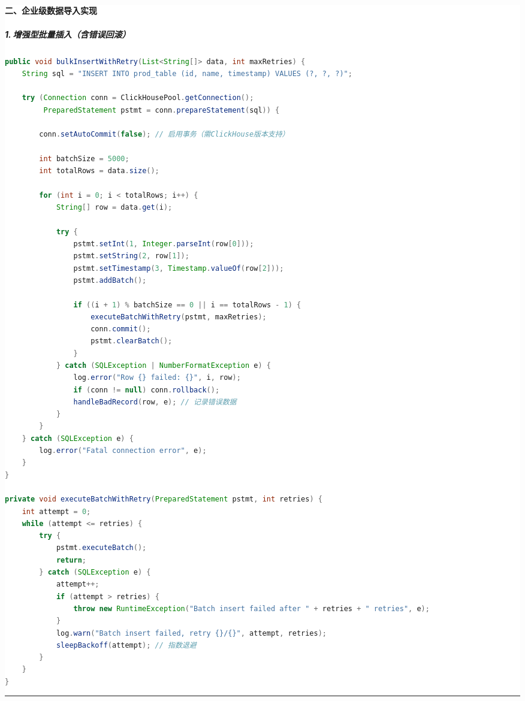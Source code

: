 
#### 二、企业级数据导入实现

##### 1. 增强型批量插入（含错误回滚）
```java
public void bulkInsertWithRetry(List<String[]> data, int maxRetries) {
    String sql = "INSERT INTO prod_table (id, name, timestamp) VALUES (?, ?, ?)";

    try (Connection conn = ClickHousePool.getConnection();
         PreparedStatement pstmt = conn.prepareStatement(sql)) {

        conn.setAutoCommit(false); // 启用事务（需ClickHouse版本支持）

        int batchSize = 5000;
        int totalRows = data.size();

        for (int i = 0; i < totalRows; i++) {
            String[] row = data.get(i);

            try {
                pstmt.setInt(1, Integer.parseInt(row[0]));
                pstmt.setString(2, row[1]);
                pstmt.setTimestamp(3, Timestamp.valueOf(row[2]));
                pstmt.addBatch();

                if ((i + 1) % batchSize == 0 || i == totalRows - 1) {
                    executeBatchWithRetry(pstmt, maxRetries);
                    conn.commit();
                    pstmt.clearBatch();
                }
            } catch (SQLException | NumberFormatException e) {
                log.error("Row {} failed: {}", i, row);
                if (conn != null) conn.rollback();
                handleBadRecord(row, e); // 记录错误数据
            }
        }
    } catch (SQLException e) {
        log.error("Fatal connection error", e);
    }
}

private void executeBatchWithRetry(PreparedStatement pstmt, int retries) {
    int attempt = 0;
    while (attempt <= retries) {
        try {
            pstmt.executeBatch();
            return;
        } catch (SQLException e) {
            attempt++;
            if (attempt > retries) {
                throw new RuntimeException("Batch insert failed after " + retries + " retries", e);
            }
            log.warn("Batch insert failed, retry {}/{}", attempt, retries);
            sleepBackoff(attempt); // 指数退避
        }
    }
}
```

---